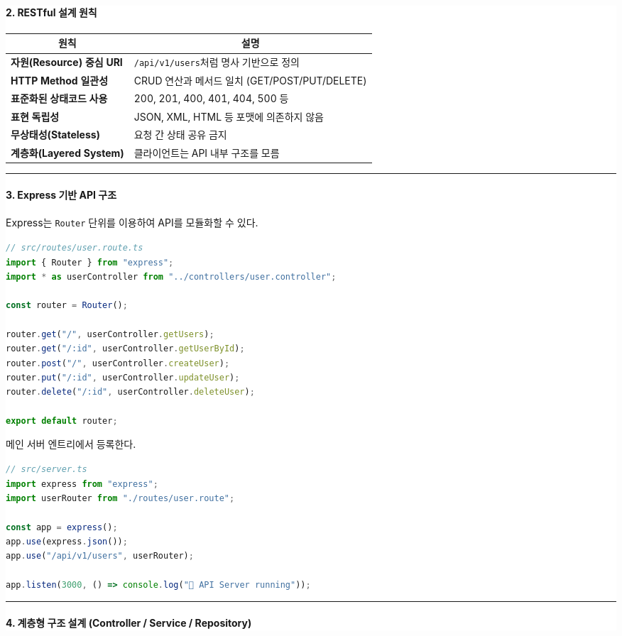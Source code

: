 
#### 2. RESTful 설계 원칙  

| 원칙 | 설명 |
|------|------|
| **자원(Resource) 중심 URI** | `/api/v1/users`처럼 명사 기반으로 정의 |
| **HTTP Method 일관성** | CRUD 연산과 메서드 일치 (GET/POST/PUT/DELETE) |
| **표준화된 상태코드 사용** | 200, 201, 400, 401, 404, 500 등 |
| **표현 독립성** | JSON, XML, HTML 등 포맷에 의존하지 않음 |
| **무상태성(Stateless)** | 요청 간 상태 공유 금지 |
| **계층화(Layered System)** | 클라이언트는 API 내부 구조를 모름 |

---

#### 3. Express 기반 API 구조  

Express는 `Router` 단위를 이용하여 API를 모듈화할 수 있다.  

```typescript
// src/routes/user.route.ts
import { Router } from "express";
import * as userController from "../controllers/user.controller";

const router = Router();

router.get("/", userController.getUsers);
router.get("/:id", userController.getUserById);
router.post("/", userController.createUser);
router.put("/:id", userController.updateUser);
router.delete("/:id", userController.deleteUser);

export default router;
```

메인 서버 엔트리에서 등록한다.

```typescript
// src/server.ts
import express from "express";
import userRouter from "./routes/user.route";

const app = express();
app.use(express.json());
app.use("/api/v1/users", userRouter);

app.listen(3000, () => console.log("🚀 API Server running"));
```

---

#### 4. 계층형 구조 설계 (Controller / Service / Repository)
